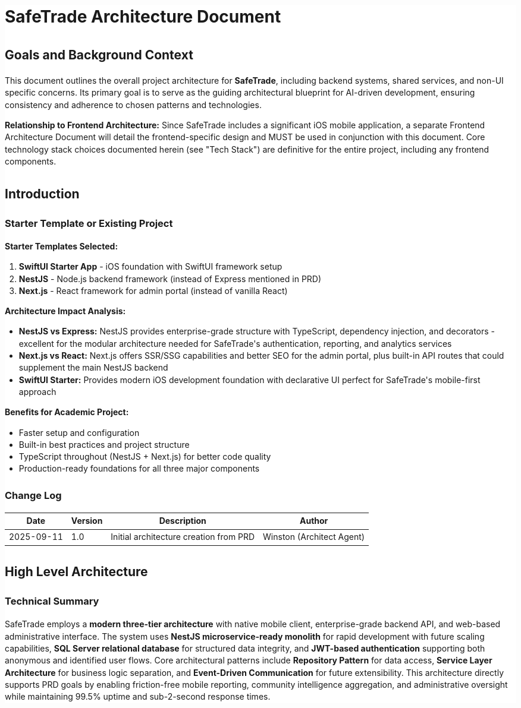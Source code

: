 # SafeTrade Architecture Document

## Goals and Background Context

This document outlines the overall project architecture for **SafeTrade**, including backend systems, shared services, and non-UI specific concerns. Its primary goal is to serve as the guiding architectural blueprint for AI-driven development, ensuring consistency and adherence to chosen patterns and technologies.

**Relationship to Frontend Architecture:**
Since SafeTrade includes a significant iOS mobile application, a separate Frontend Architecture Document will detail the frontend-specific design and MUST be used in conjunction with this document. Core technology stack choices documented herein (see "Tech Stack") are definitive for the entire project, including any frontend components.

## Introduction

### Starter Template or Existing Project

**Starter Templates Selected:**
1. **SwiftUI Starter App** - iOS foundation with SwiftUI framework setup
2. **NestJS** - Node.js backend framework (instead of Express mentioned in PRD)  
3. **Next.js** - React framework for admin portal (instead of vanilla React)

**Architecture Impact Analysis:**
- **NestJS vs Express:** NestJS provides enterprise-grade structure with TypeScript, dependency injection, and decorators - excellent for the modular architecture needed for SafeTrade's authentication, reporting, and analytics services
- **Next.js vs React:** Next.js offers SSR/SSG capabilities and better SEO for the admin portal, plus built-in API routes that could supplement the main NestJS backend
- **SwiftUI Starter:** Provides modern iOS development foundation with declarative UI perfect for SafeTrade's mobile-first approach

**Benefits for Academic Project:**
- Faster setup and configuration
- Built-in best practices and project structure
- TypeScript throughout (NestJS + Next.js) for better code quality
- Production-ready foundations for all three major components

### Change Log
| Date | Version | Description | Author |
|------|---------|-------------|---------|
| 2025-09-11 | 1.0 | Initial architecture creation from PRD | Winston (Architect Agent) |

## High Level Architecture

### Technical Summary

SafeTrade employs a **modern three-tier architecture** with native mobile client, enterprise-grade backend API, and web-based administrative interface. The system uses **NestJS microservice-ready monolith** for rapid development with future scaling capabilities, **SQL Server relational database** for structured data integrity, and **JWT-based authentication** supporting both anonymous and identified user flows. Core architectural patterns include **Repository Pattern** for data access, **Service Layer Architecture** for business logic separation, and **Event-Driven Communication** for future extensibility. This architecture directly supports PRD goals by enabling friction-free mobile reporting, community intelligence aggregation, and administrative oversight while maintaining 99.5% uptime and sub-2-second response times.

